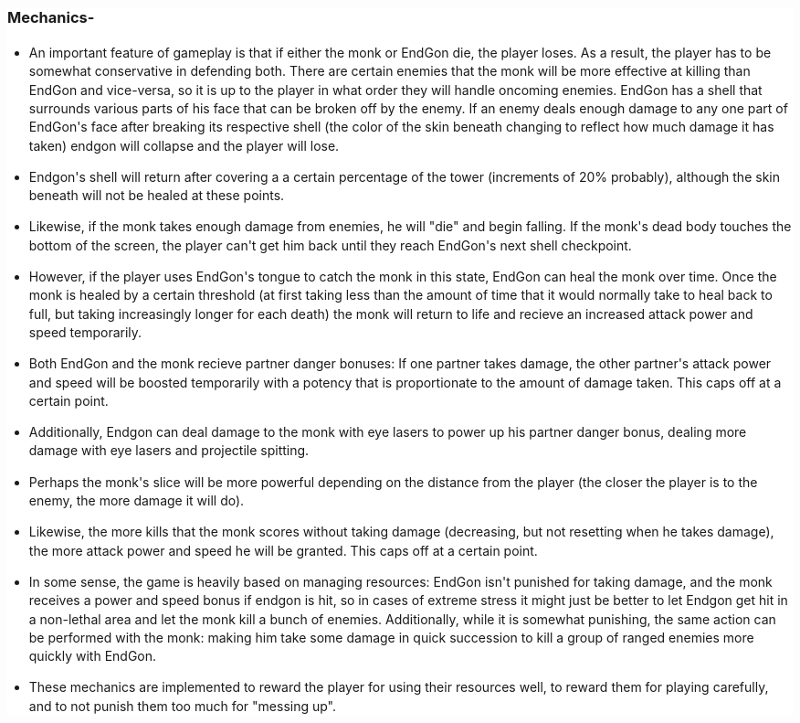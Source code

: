 ### Mechanics-

+ An important feature of gameplay is that if either the monk or EndGon die, the player loses.
As a result, the player has to be somewhat conservative in defending both.
There are certain enemies that the monk will be more effective at killing than EndGon
and vice-versa, so it is up to the player in what order they will handle oncoming enemies.
EndGon has a shell that surrounds various parts of his face that can be broken off by the enemy.
If an enemy deals enough damage to any one part of EndGon's face after breaking its respective shell
(the color of the skin beneath changing to reflect how much damage it has taken)
endgon will collapse and the player will lose.

+ Endgon's shell will return after covering a a certain percentage of the tower (increments of 20% probably),
although the skin beneath will not be healed at these points. 

+ Likewise, if the monk takes enough damage from enemies, he will "die" and begin falling.
If the monk's dead body touches the bottom of the screen, the player can't get him back until they reach
EndGon's next shell checkpoint.

+ However, if the player uses EndGon's tongue to catch the monk in this state, EndGon can heal
the monk over time. Once the monk is healed by a certain threshold (at first taking less than the
amount of time that it would normally take to heal back to full, but taking increasingly longer for
each death) the monk will return to life and recieve an increased attack power and speed temporarily.

+ Both EndGon and the monk recieve partner danger bonuses: If one partner takes damage, the other partner's
attack power and speed will be boosted temporarily with a potency that is proportionate to the amount of
damage taken. This caps off at a certain point.

+ Additionally, Endgon can deal damage to the monk with eye lasers to power up his partner danger bonus, dealing
more damage with eye lasers and projectile spitting.

+ Perhaps the monk's slice will be more powerful depending on the distance from the player (the closer the
player is to the enemy, the more damage it will do). 

+ Likewise, the more kills that the monk scores without taking damage (decreasing, but not resetting when he
takes damage), the more attack power and speed he will be granted. This caps off at a certain point.

+ In some sense, the game is heavily based on managing resources:
EndGon isn't punished for taking damage, and the monk receives a power and speed
bonus if endgon is hit, so in cases of extreme stress it might just be better to
let Endgon get hit in a non-lethal area and let the monk kill a bunch of enemies.
Additionally, while it is somewhat punishing, the same action can be performed with the monk:
making him take some damage in quick succession to kill a group of ranged enemies more quickly with
EndGon.

+ These mechanics are implemented to reward the player for using their resources well, to reward them
for playing carefully, and to not punish them too much for "messing up".
